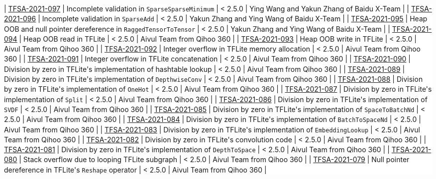 | [TFSA-2021-097](https://github.com/tensorflow/tensorflow/blob/master/tensorflow/security/advisory/tfsa-2021-097.md) | Incomplete validation in `SparseSparseMinimum`                                     | < 2.5.0             | Ying Wang and Yakun Zhang of Baidu X-Team                                          |
| [TFSA-2021-096](https://github.com/tensorflow/tensorflow/blob/master/tensorflow/security/advisory/tfsa-2021-096.md) | Incomplete validation in `SparseAdd`                                               | < 2.5.0             | Yakun Zhang and Ying Wang of Baidu X-Team                                          |
| [TFSA-2021-095](https://github.com/tensorflow/tensorflow/blob/master/tensorflow/security/advisory/tfsa-2021-095.md) | Heap OOB and null pointer dereference in `RaggedTensorToTensor`                    | < 2.5.0             | Yakun Zhang and Ying Wang of Baidu X-Team                                          |
| [TFSA-2021-094](https://github.com/tensorflow/tensorflow/blob/master/tensorflow/security/advisory/tfsa-2021-094.md) | Heap OOB read in TFLite                                                            | < 2.5.0             | Aivul Team from Qihoo 360                                                          |
| [TFSA-2021-093](https://github.com/tensorflow/tensorflow/blob/master/tensorflow/security/advisory/tfsa-2021-093.md) | Heap OOB write in TFLite                                                           | < 2.5.0             | Aivul Team from Qihoo 360                                                          |
| [TFSA-2021-092](https://github.com/tensorflow/tensorflow/blob/master/tensorflow/security/advisory/tfsa-2021-092.md) | Integer overflow in TFLite memory allocation                                       | < 2.5.0             | Aivul Team from Qihoo 360                                                          |
| [TFSA-2021-091](https://github.com/tensorflow/tensorflow/blob/master/tensorflow/security/advisory/tfsa-2021-091.md) | Integer overflow in TFLite concatenation                                           | < 2.5.0             | Aivul Team from Qihoo 360                                                          |
| [TFSA-2021-090](https://github.com/tensorflow/tensorflow/blob/master/tensorflow/security/advisory/tfsa-2021-090.md) | Division by zero in TFLite's implementation of hashtable lookup                    | < 2.5.0             | Aivul Team from Qihoo 360                                                          |
| [TFSA-2021-089](https://github.com/tensorflow/tensorflow/blob/master/tensorflow/security/advisory/tfsa-2021-089.md) | Division by zero in TFLite's implementation of `DepthwiseConv`                     | < 2.5.0             | Aivul Team from Qihoo 360                                                          |
| [TFSA-2021-088](https://github.com/tensorflow/tensorflow/blob/master/tensorflow/security/advisory/tfsa-2021-088.md) | Division by zero in TFLite's implementation of `OneHot`                            | < 2.5.0             | Aivul Team from Qihoo 360                                                          |
| [TFSA-2021-087](https://github.com/tensorflow/tensorflow/blob/master/tensorflow/security/advisory/tfsa-2021-087.md) | Division by zero in TFLite's implementation of `Split`                             | < 2.5.0             | Aivul Team from Qihoo 360                                                          |
| [TFSA-2021-086](https://github.com/tensorflow/tensorflow/blob/master/tensorflow/security/advisory/tfsa-2021-086.md) | Division by zero in TFLite's implementation of `SVDF`                              | < 2.5.0             | Aivul Team from Qihoo 360                                                          |
| [TFSA-2021-085](https://github.com/tensorflow/tensorflow/blob/master/tensorflow/security/advisory/tfsa-2021-085.md) | Division by zero in TFLite's implementation of `SpaceToBatchNd`                    | < 2.5.0             | Aivul Team from Qihoo 360                                                          |
| [TFSA-2021-084](https://github.com/tensorflow/tensorflow/blob/master/tensorflow/security/advisory/tfsa-2021-084.md) | Division by zero in TFLite's implementation of `BatchToSpaceNd`                    | < 2.5.0             | Aivul Team from Qihoo 360                                                          |
| [TFSA-2021-083](https://github.com/tensorflow/tensorflow/blob/master/tensorflow/security/advisory/tfsa-2021-083.md) | Division by zero in TFLite's implementation of `EmbeddingLookup`                   | < 2.5.0             | Aivul Team from Qihoo 360                                                          |
| [TFSA-2021-082](https://github.com/tensorflow/tensorflow/blob/master/tensorflow/security/advisory/tfsa-2021-082.md) | Division by zero in TFLite's convolution code                                      | < 2.5.0             | Aivul Team from Qihoo 360                                                          |
| [TFSA-2021-081](https://github.com/tensorflow/tensorflow/blob/master/tensorflow/security/advisory/tfsa-2021-081.md) | Division by zero in TFLite's implementation of `DepthToSpace`                      | < 2.5.0             | Aivul Team from Qihoo 360                                                          |
| [TFSA-2021-080](https://github.com/tensorflow/tensorflow/blob/master/tensorflow/security/advisory/tfsa-2021-080.md) | Stack overflow due to looping TFLite subgraph                                      | < 2.5.0             | Aivul Team from Qihoo 360                                                          |
| [TFSA-2021-079](https://github.com/tensorflow/tensorflow/blob/master/tensorflow/security/advisory/tfsa-2021-079.md) | Null pointer dereference in TFLite's `Reshape` operator                            | < 2.5.0             | Aivul Team from Qihoo 360                                                          |